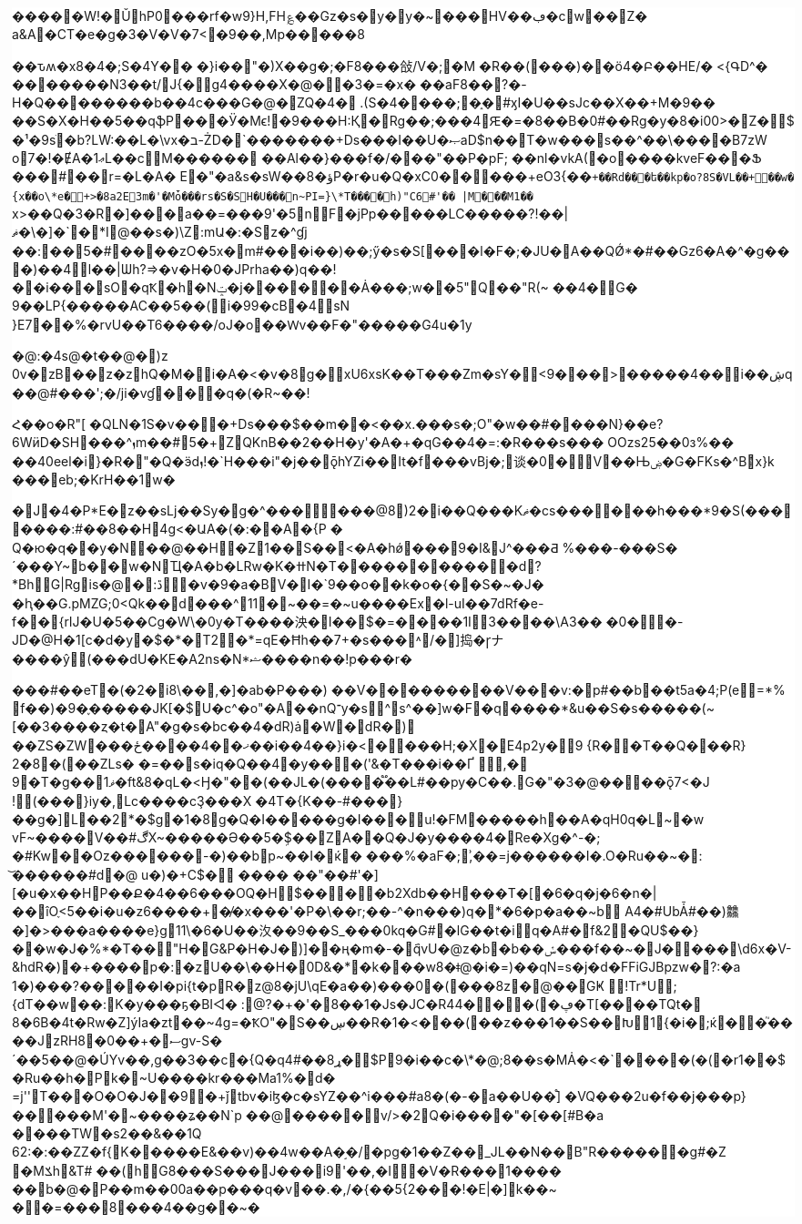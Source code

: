 �����W!�ŬhP0���rf�w9}H,FH؏��Gz�s�y�y�~���HV��ڢ�cw͹��Z� a&A�CT�e�g�3�V�V�7<�9��,Mp�����8
 
 ��ԏʍ�x8�4�;S�4Y�� �}i��"�)X��g�;�F8���敆/V�;�M
�R��(���)��ӧ4�Բ��HE/� <{ԳD^� �������N3��t/J\{�g4����X�@��3�=�x� ��aF8��?�-H�Q��� ����� b��4c���G�@�ZQ�4�
.( S�4����;�֑�#ӽ I�U� �sJc��X��+M�9��
��S�X�H��5��qֆP���Ӱ �Mϵ!�9���H:Қ �Rg��;���4 Ԙ�=�8��B�0#��Rg�y�8�i00>�Z�$�¹�9sֺ�b?LW:��L�\vx�ב-ŻD�`�������+Ds���I��U�ޞaD$n��T�w���s��^��\����B7zW o7�!�ɆA�1ޢL��cM������
��Al��}���f�/���"��P�pF;
��nl�vkA(�o����kveF���Ֆ ���#��r=�L�A� 
E�"�a&s�sW��ؤ�8P�r�u�Q�xC0�����+eO3{��`+��Rd���ե��kp�o?8S�VL��+��w�{x��o\*e�+>�8a2E3m�'�Mȱ���rs�S�SH�U���n~PI=}\*T����h)"C6#'��
|M��ާ�M1��`x>��Q�3�R�]���a��=���9'�5nF�jPp�����LC�����?!��|ޘ�\�]�`�\*I@��s�)\Z:mԱ�:�Sz�^ɠj ��:��5�#����zO�5x�m#���i��)��;ӳ�s�S[���l�F�;�JU�׊A��QǾ\*�#��Gz6�A�^�ɡ���)��4l��|Ѡh?=>�v�H�0�JPrha��)q��!��i��� sO�qҞ�h�Nݓ�j������Ȧ���;w��5"Q��"R(~ ��4�G�  9��LP{�����AC��5��(i�99�cB�4sN }E7��%�rvU��T6����/oJ�o��Ԝv��F�"�����G4u�1y
 
 �\@:�4s@�t��@�)z
0v�zB��z� zhQ�M �i�A�<�v�8g�xU6xsK ��T���Zm�sY�<9���>�����4��i��ڜq��@#���';�/ji�vɠ���q�(�R~��!
 
 Հ��o�R"[
 �QLN�1S�v���+Ds���$��m��<��x.���s�;O"�w��#����N}��e?6WӥD�SH���^ܙm��ܰ#5�+ZQKnB� �2 ��H�y'�A�+�qG��4�=:�R���s���
OOzs25��0з%�� ��40eel�i}�R�"�Q�ӭdܙ!�`H���i"�j��ǭhYZi��It�f���vBj�;谈�0� V��Њۻ�G�FKs�^Bܰx}k ���\eb;�KrH��1w�
 
 �J  �4�P\*E�z��sLj��Sy�g�^������@8)2�i��Q���Kޡ�cs���׽���h���\*9�S(�������:#��8��H4g<�ԱA�(�:��A�{P � 
Q�ю�q� �y�N��@��H�Z1��S��<�A�hǿ���9�I& J^���Ƌ %���-���S�´���Y~b��w�NҴ�A�b�LRw�K�ߚN�T�������� ���d?\*BhG|Rgis�@�:ڐ�v�9�a�BV�I�`9��o��k�o�{��S�~�J� �ԧ��G.pMZG;0<Qk��d���^11\� ~��=�~u����Ex�l-uI��7dRf�e-f��{rĲ�U� 5��Cg�W\�0y�T����泱�I��$�=����1I3����\A3��
�0��-JD�@H�1[c�d�y�$�\*�T2�\*=qE�Ħh��7+�s���˄/�]捣�ɼナ����ŷ(���dU�KE�A2ns�N\*ޝ����n��!p���r�
 
 ���#��eT�(�2�i8\��,�]�аb�P���)
��V���������V���v:�p#��b��t5a�4;P(e=\*% f��)�9�֪�����JK[�$U�c^�o"�A��nQ־y�s^s^��]w�F�q󪂤����\*&u��S�s�����(~[��3����ȥ�t�A"�g�s�bc��4�dR)ȧ�W�dR�)
��ZS�ZW���ޚ��4����ځ��i��4��}i�<����H;�X �E4p2y�9 {R��T��Q���R}
2�8�(��ZLs� �=��s�iq�Q��4�y���('&�T���i��Ґ
,� 9�T�g��1ޥ�ft&8�qL�<Ӈ�"��(��JL�(����֟��L#�� py�C��.G�"�3�@����ǭ7<�J
!( ���}iy�,Lc����cҘ���X �4T�{K��-#���}��g� ]L��2\*�$g�1�8g�Q�I�����g�I���u!�FM��� ��h��A�qH0q�L~�w
vF~����V��#ڰX~�����Ә��5�ܹ$��ZA��Q�J�y����4�Re�Xg�^-�; �#Kw��Oz������ -�)��bp~��I�ќ� ���%�aF�;͗,��=j������I�.O�Ru��~�:
͝������#d�@ u�)�+C$�
����
��"��#'�][�u�x��HP��Ք�4��6���OQ�H$����b2Xdb��H���T�[�6�q�j�6�n�|��îOֶ<5��i�u�z6����+�̸�x� ��'�P�\��r;��-^�n���)q�\*�6�p�a��~b
A4�#UbǠ#��)䲜�]�>���a����e}g11\�6�U��汷��9��S\_���0kq�G#�lG��t�iq�A#�f&2�QU$��}��w�J�%\*�T��"H�G&P�H�J�)]��ң�m�-�q҄vU�@z�b�b��ݽ���f��~�J����\d6x�V-&hdR�)�+����p�:�zU��\��H�0D&�\*�k���w8�ǂ@�i�=)��qN=s�j�d�FFiGJBpzw�?:�a
1�)���?�����I�pi{t�pR�z@8�jU\qE�a��)���0�(���8z�@��GҜ
!Tr\*U;{dT��w��:K�y���ҕ�BI◁�
:@?�+�'�8��1�Js�JC�R44���(�ڥ�T[��\��TQt� 8�6B�4t�Rw�Z]ýIa�zt��~4g=�ҞO"�S��ڛ��R�1�<���(��z���1��S��Խ1{�i�;ќ��֘����JzRH8�ސ�+��0gv-S�´��5��@�ÚYv��,g��3��c�{Q�qړ8��#4�$P9�i��c�\*�@;8��s�MȦ�<�`����(�(�r1��$�Ru��h�Pk�~U����kr���Ma1%�d� =j''T���O�O�J��9�+ǰtbv�iɮ�c�sYZ��^i���#a8�(�-�a��U��֯] �VQ���2u�f��j���p}�����M'� ~����ʑ��N`p ��@�����v/>�2Q�i����"�[��[#B�a
����TW�s2��&��1Q 62:�:��ZZ�f{K�����E&��v)��4w�݁�A�֣�/�pg�1��Z��\_JL��N��B"R������g#�Z �Mݎh&T#
� �(hG8���S���J ���i9'��,�I�V�R���1����
��b�@�P��m��00a��p ���q�v��.�,/�{��5{2���!�E|�]k��~
��=���8���4��g��~�